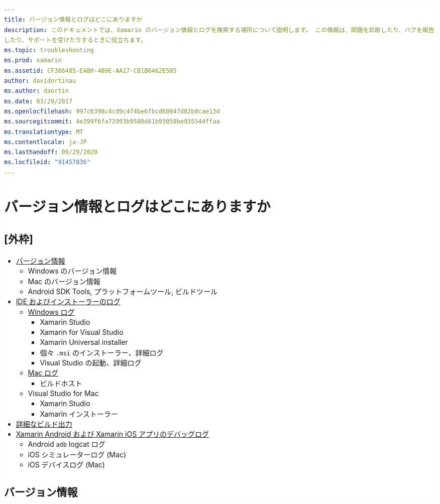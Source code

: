 ```yaml
---
title: バージョン情報とログはどこにありますか
description: このドキュメントでは、Xamarin のバージョン情報とログを検索する場所について説明します。 この情報は、問題を診断したり、バグを報告したり、サポートを受けたりするときに役立ちます。
ms.topic: troubleshooting
ms.prod: xamarin
ms.assetid: CF386485-EAB0-4B9E-AA17-CB1B6462E505
author: davidortinau
ms.author: daortin
ms.date: 03/29/2017
ms.openlocfilehash: 997c6398c4cd9c4f4be6fbcd60847d82b0cae13d
ms.sourcegitcommit: 4e399f6fa72993b9580d41b93050be935544ffaa
ms.translationtype: MT
ms.contentlocale: ja-JP
ms.lasthandoff: 09/29/2020
ms.locfileid: "91457836"
---
```

# <a name="where-can-i-find-my-version-information-and-logs"></a>バージョン情報とログはどこにありますか

## <a name="outline"></a>[外枠]

- [バージョン情報](#version-information)
  - Windows のバージョン情報
  - Mac のバージョン情報
  - Android SDK Tools, プラットフォームツール, ビルドツール
- [IDE およびインストーラーのログ](#ide-and-installer-logs)
  - [Windows ログ](#windows-logs)
    - Xamarin Studio
    - Xamarin for Visual Studio
    - Xamarin Universal installer
    - 個々 `.msi` のインストーラー、詳細ログ
    - Visual Studio の起動、詳細ログ
  - [Mac ログ](#mac-logs)
    - ビルドホスト
  - Visual Studio for Mac
    - Xamarin Studio
    - Xamarin インストーラー
- [詳細なビルド出力](#verbose-build-output-logs)
- [Xamarin Android および Xamarin iOS アプリのデバッグログ](#debug-logs-for-xamarin-apps)
  - Android `adb` logcat ログ
  - iOS シミュレーターログ (Mac)
  - iOS デバイスログ (Mac)

## <a name="version-information"></a><a id="version-information" name="version-information" />バージョン情報
